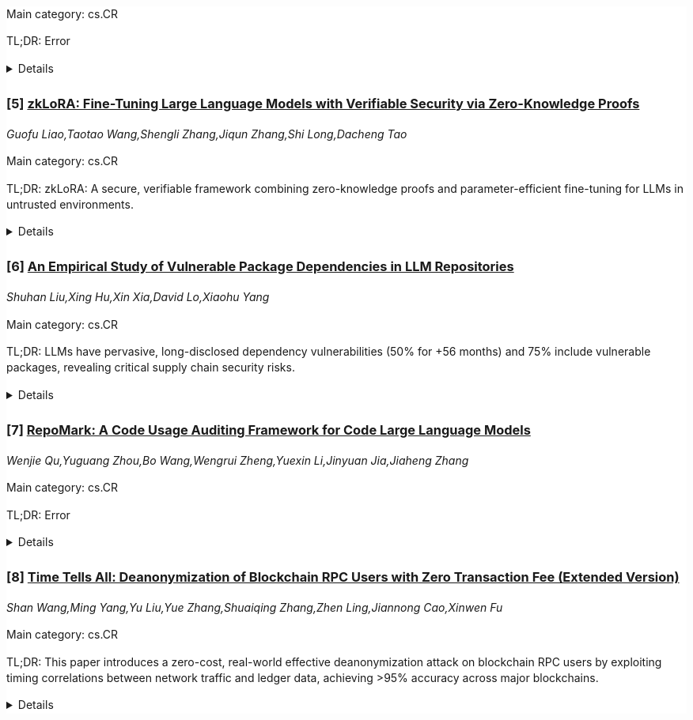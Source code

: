 Main category: cs.CR

TL;DR: Error


<details><summary>Details</summary></details>


### [5] [zkLoRA: Fine-Tuning Large Language Models with Verifiable Security via Zero-Knowledge Proofs](https://arxiv.org/abs/2508.21393)
*Guofu Liao,Taotao Wang,Shengli Zhang,Jiqun Zhang,Shi Long,Dacheng Tao*

Main category: cs.CR

TL;DR: zkLoRA: A secure, verifiable framework combining zero-knowledge proofs and parameter-efficient fine-tuning for LLMs in untrusted environments.


<details><summary>Details</summary></details>


### [6] [An Empirical Study of Vulnerable Package Dependencies in LLM Repositories](https://arxiv.org/abs/2508.21417)
*Shuhan Liu,Xing Hu,Xin Xia,David Lo,Xiaohu Yang*

Main category: cs.CR

TL;DR: LLMs have pervasive, long-disclosed dependency vulnerabilities (50% for +56 months) and 75% include vulnerable packages, revealing critical supply chain security risks.


<details><summary>Details</summary></details>


### [7] [RepoMark: A Code Usage Auditing Framework for Code Large Language Models](https://arxiv.org/abs/2508.21432)
*Wenjie Qu,Yuguang Zhou,Bo Wang,Wengrui Zheng,Yuexin Li,Jinyuan Jia,Jiaheng Zhang*

Main category: cs.CR

TL;DR: Error


<details><summary>Details</summary></details>


### [8] [Time Tells All: Deanonymization of Blockchain RPC Users with Zero Transaction Fee (Extended Version)](https://arxiv.org/abs/2508.21440)
*Shan Wang,Ming Yang,Yu Liu,Yue Zhang,Shuaiqing Zhang,Zhen Ling,Jiannong Cao,Xinwen Fu*

Main category: cs.CR

TL;DR: This paper introduces a zero-cost, real-world effective deanonymization attack on blockchain RPC users by exploiting timing correlations between network traffic and ledger data, achieving >95% accuracy across major blockchains.


<details><summary>Details</summary></details>

